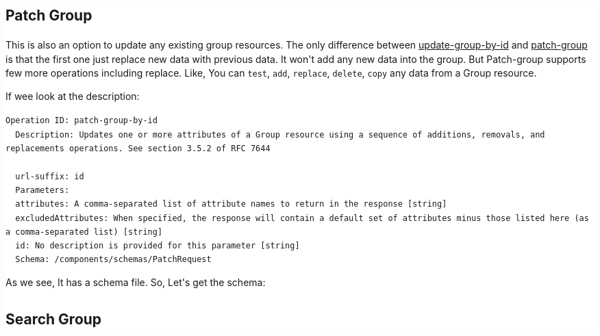 ## Patch Group

This is also an option to update any existing group resources. The only difference between [update-group-by-id](#update-group-by-id) and [patch-group](#patch-group) is that the first one just replace new data with previous data. It won't add any new data into the group. But Patch-group supports few more operations including replace. Like, You can `test`, `add`, `replace`, `delete`, `copy` any data from a Group resource.

If wee look at the description:

```
Operation ID: patch-group-by-id
  Description: Updates one or more attributes of a Group resource using a sequence of additions, removals, and 
replacements operations. See section 3.5.2 of RFC 7644

  url-suffix: id
  Parameters:
  attributes: A comma-separated list of attribute names to return in the response [string]
  excludedAttributes: When specified, the response will contain a default set of attributes minus those listed here (as a comma-separated list) [string]
  id: No description is provided for this parameter [string]
  Schema: /components/schemas/PatchRequest
```

As we see, It has a schema file. So, Let's get the schema:

```

```

## Search Group

